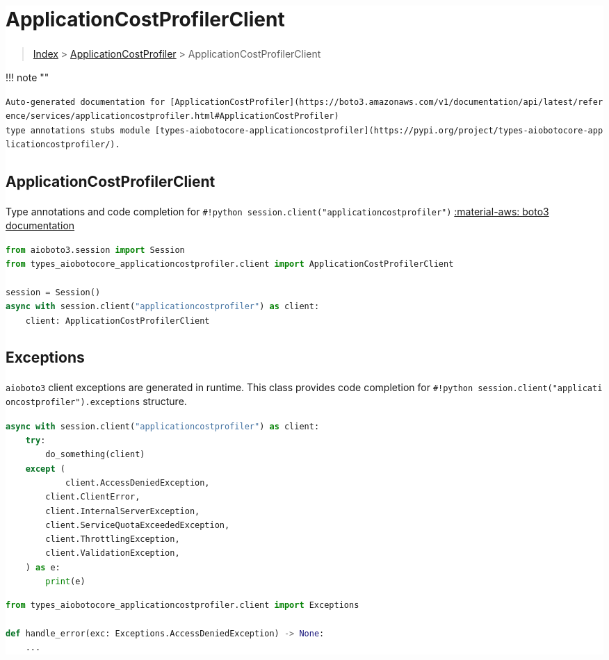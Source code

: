 # ApplicationCostProfilerClient

> [Index](../README.md) > [ApplicationCostProfiler](./README.md) > ApplicationCostProfilerClient

!!! note ""

    Auto-generated documentation for [ApplicationCostProfiler](https://boto3.amazonaws.com/v1/documentation/api/latest/reference/services/applicationcostprofiler.html#ApplicationCostProfiler)
    type annotations stubs module [types-aiobotocore-applicationcostprofiler](https://pypi.org/project/types-aiobotocore-applicationcostprofiler/).

## ApplicationCostProfilerClient

Type annotations and code completion for `#!python session.client("applicationcostprofiler")`
[:material-aws: boto3 documentation](https://boto3.amazonaws.com/v1/documentation/api/latest/reference/services/applicationcostprofiler.html#ApplicationCostProfiler.Client)

```python title="Usage example"
from aioboto3.session import Session
from types_aiobotocore_applicationcostprofiler.client import ApplicationCostProfilerClient

session = Session()
async with session.client("applicationcostprofiler") as client:
    client: ApplicationCostProfilerClient
```

## Exceptions


`aioboto3` client exceptions are generated in runtime.
This class provides code completion for `#!python session.client("applicationcostprofiler").exceptions` structure.

```python title="Usage example"
async with session.client("applicationcostprofiler") as client:
    try:
        do_something(client)
    except (
            client.AccessDeniedException,
        client.ClientError,
        client.InternalServerException,
        client.ServiceQuotaExceededException,
        client.ThrottlingException,
        client.ValidationException,
    ) as e:
        print(e)
```

```python title="Type checking example"
from types_aiobotocore_applicationcostprofiler.client import Exceptions

def handle_error(exc: Exceptions.AccessDeniedException) -> None:
    ...
```
